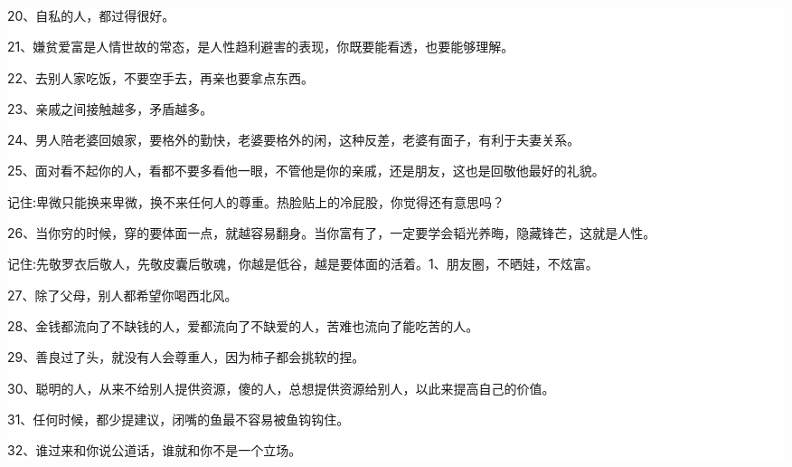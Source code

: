 20、自私的人，都过得很好。

  

  

21、嫌贫爱富是人情世故的常态，是人性趋利避害的表现，你既要能看透，也要能够理解。

  

  

22、去别人家吃饭，不要空手去，再亲也要拿点东西。

  

  

23、亲戚之间接触越多，矛盾越多。

  

  

24、男人陪老婆回娘家，要格外的勤快，老婆要格外的闲，这种反差，老婆有面子，有利于夫妻关系。

  

  

25、面对看不起你的人，看都不要多看他一眼，不管他是你的亲戚，还是朋友，这也是回敬他最好的礼貌。

  

记住:卑微只能换来卑微，换不来任何人的尊重。热脸贴上的冷屁股，你觉得还有意思吗？

  

  

26、当你穷的时候，穿的要体面一点，就越容易翻身。当你富有了，一定要学会韬光养晦，隐藏锋芒，这就是人性。

  

记住:先敬罗衣后敬人，先敬皮囊后敬魂，你越是低谷，越是要体面的活着。1、朋友圈，不晒娃，不炫富。

  

  

27、除了父母，别人都希望你喝西北风。

  

  

28、金钱都流向了不缺钱的人，爱都流向了不缺爱的人，苦难也流向了能吃苦的人。

  

  

29、善良过了头，就没有人会尊重人，因为柿子都会挑软的捏。

  

  

30、聪明的人，从来不给别人提供资源，傻的人，总想提供资源给别人，以此来提高自己的价值。

  

  

31、任何时候，都少提建议，闭嘴的鱼最不容易被鱼钩钩住。

  

  

32、谁过来和你说公道话，谁就和你不是一个立场。
